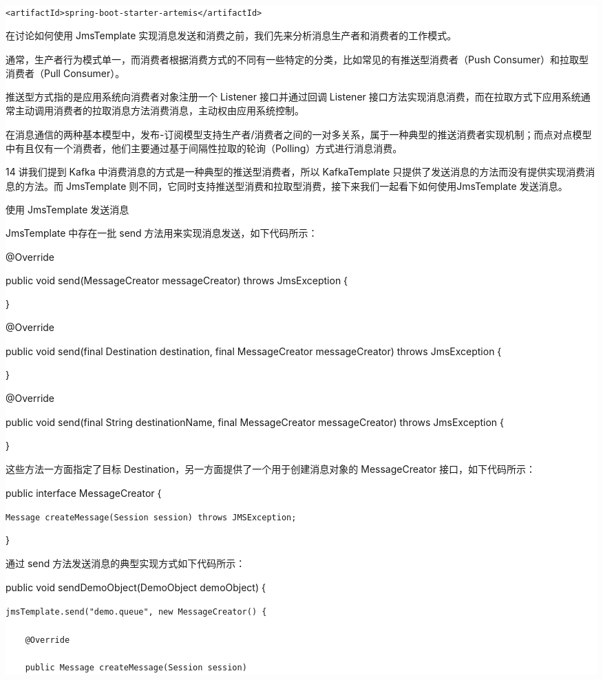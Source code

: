     <artifactId>spring-boot-starter-artemis</artifactId>

</dependency>


在讨论如何使用 JmsTemplate 实现消息发送和消费之前，我们先来分析消息生产者和消费者的工作模式。

通常，生产者行为模式单一，而消费者根据消费方式的不同有一些特定的分类，比如常见的有推送型消费者（Push Consumer）和拉取型消费者（Pull Consumer）。

推送型方式指的是应用系统向消费者对象注册一个 Listener 接口并通过回调 Listener 接口方法实现消息消费，而在拉取方式下应用系统通常主动调用消费者的拉取消息方法消费消息，主动权由应用系统控制。

在消息通信的两种基本模型中，发布-订阅模型支持生产者/消费者之间的一对多关系，属于一种典型的推送消费者实现机制；而点对点模型中有且仅有一个消费者，他们主要通过基于间隔性拉取的轮询（Polling）方式进行消息消费。

14 讲我们提到 Kafka 中消费消息的方式是一种典型的推送型消费者，所以 KafkaTemplate 只提供了发送消息的方法而没有提供实现消费消息的方法。而 JmsTemplate 则不同，它同时支持推送型消费和拉取型消费，接下来我们一起看下如何使用JmsTemplate 发送消息。

使用 JmsTemplate 发送消息

JmsTemplate 中存在一批 send 方法用来实现消息发送，如下代码所示：

@Override

public void send(MessageCreator messageCreator) throws JmsException {

}

 

@Override

public void send(final Destination destination, final MessageCreator messageCreator) throws JmsException {

}

 

@Override

public void send(final String destinationName, final MessageCreator messageCreator) throws JmsException {

}


这些方法一方面指定了目标 Destination，另一方面提供了一个用于创建消息对象的 MessageCreator 接口，如下代码所示：

public interface MessageCreator {

    Message createMessage(Session session) throws JMSException;

}


通过 send 方法发送消息的典型实现方式如下代码所示：

public void sendDemoObject(DemoObject demoObject) { 

    jmsTemplate.send("demo.queue", new MessageCreator() { 

        @Override 

        public Message createMessage(Session session) 
